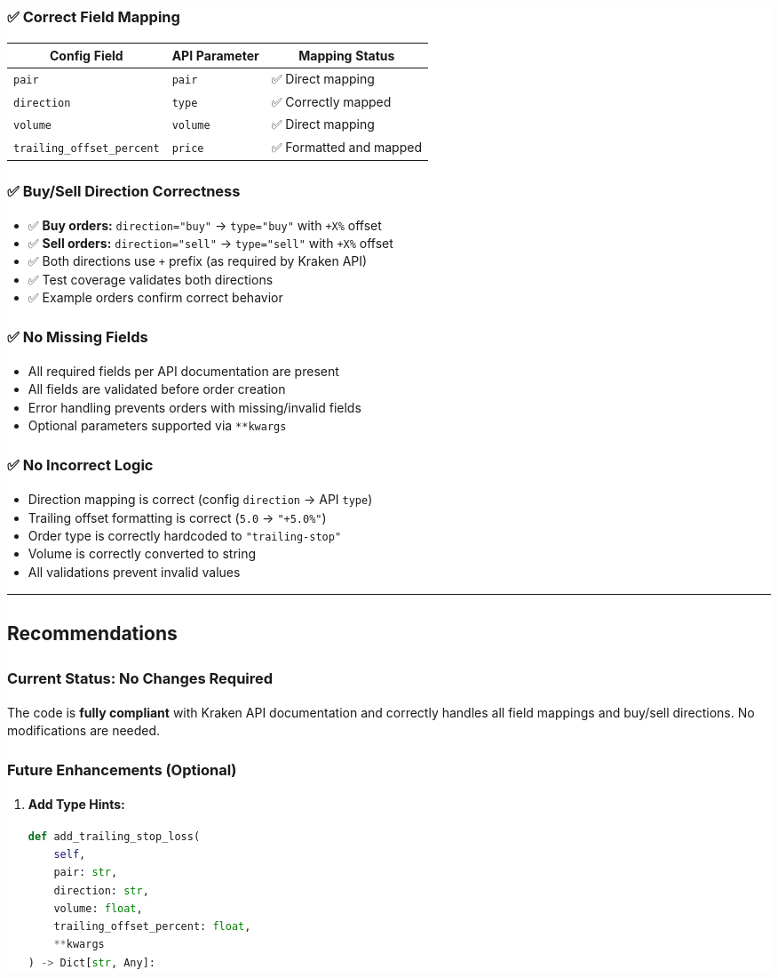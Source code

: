 ### ✅ Correct Field Mapping

| Config Field | API Parameter | Mapping Status |
|-------------|---------------|----------------|
| `pair` | `pair` | ✅ Direct mapping |
| `direction` | `type` | ✅ Correctly mapped |
| `volume` | `volume` | ✅ Direct mapping |
| `trailing_offset_percent` | `price` | ✅ Formatted and mapped |

### ✅ Buy/Sell Direction Correctness

- ✅ **Buy orders:** `direction="buy"` → `type="buy"` with `+X%` offset
- ✅ **Sell orders:** `direction="sell"` → `type="sell"` with `+X%` offset
- ✅ Both directions use `+` prefix (as required by Kraken API)
- ✅ Test coverage validates both directions
- ✅ Example orders confirm correct behavior

### ✅ No Missing Fields

- All required fields per API documentation are present
- All fields are validated before order creation
- Error handling prevents orders with missing/invalid fields
- Optional parameters supported via `**kwargs`

### ✅ No Incorrect Logic

- Direction mapping is correct (config `direction` → API `type`)
- Trailing offset formatting is correct (`5.0` → `"+5.0%"`)
- Order type is correctly hardcoded to `"trailing-stop"`
- Volume is correctly converted to string
- All validations prevent invalid values

---

## Recommendations

### Current Status: No Changes Required

The code is **fully compliant** with Kraken API documentation and correctly handles all field mappings and buy/sell directions. No modifications are needed.

### Future Enhancements (Optional)

1. **Add Type Hints:**
   ```python
   def add_trailing_stop_loss(
       self, 
       pair: str, 
       direction: str, 
       volume: float, 
       trailing_offset_percent: float,
       **kwargs
   ) -> Dict[str, Any]:
   ```
